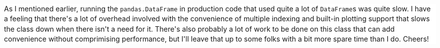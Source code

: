 As I mentioned earlier, running the `pandas.DataFrame` in production code that used quite a lot of `DataFrame`s was quite slow. I have a feeling that there's a lot of overhead involved with the convenience of multiple indexing and built-in plotting support that slows the class down when there isn't a need for it. There's also probably a lot of work to be done on this class that can add convenience without comprimising performance, but I'll leave that up to some folks with a bit more spare time than I do. Cheers!
